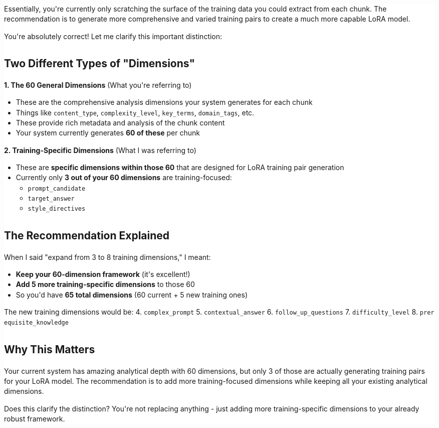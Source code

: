 Essentially, you're currently only scratching the surface of the training data you could extract from each chunk. The recommendation is to generate more comprehensive and varied training pairs to create a much more capable LoRA model.





          
You're absolutely correct! Let me clarify this important distinction:

## Two Different Types of "Dimensions"

**1. The 60 General Dimensions** (What you're referring to)
- These are the comprehensive analysis dimensions your system generates for each chunk
- Things like `content_type`, `complexity_level`, `key_terms`, `domain_tags`, etc.
- These provide rich metadata and analysis of the chunk content
- Your system currently generates **60 of these** per chunk

**2. Training-Specific Dimensions** (What I was referring to)
- These are **specific dimensions within those 60** that are designed for LoRA training pair generation
- Currently only **3 out of your 60 dimensions** are training-focused:
  - `prompt_candidate`
  - `target_answer` 
  - `style_directives`

## The Recommendation Explained

When I said "expand from 3 to 8 training dimensions," I meant:

- **Keep your 60-dimension framework** (it's excellent!)
- **Add 5 more training-specific dimensions** to those 60
- So you'd have **65 total dimensions** (60 current + 5 new training ones)

The new training dimensions would be:
4. `complex_prompt`
5. `contextual_answer`
6. `follow_up_questions`
7. `difficulty_level`
8. `prerequisite_knowledge`

## Why This Matters

Your current system has amazing analytical depth with 60 dimensions, but only 3 of those are actually generating training pairs for your LoRA model. The recommendation is to add more training-focused dimensions while keeping all your existing analytical dimensions.

Does this clarify the distinction? You're not replacing anything - just adding more training-specific dimensions to your already robust framework.
        



